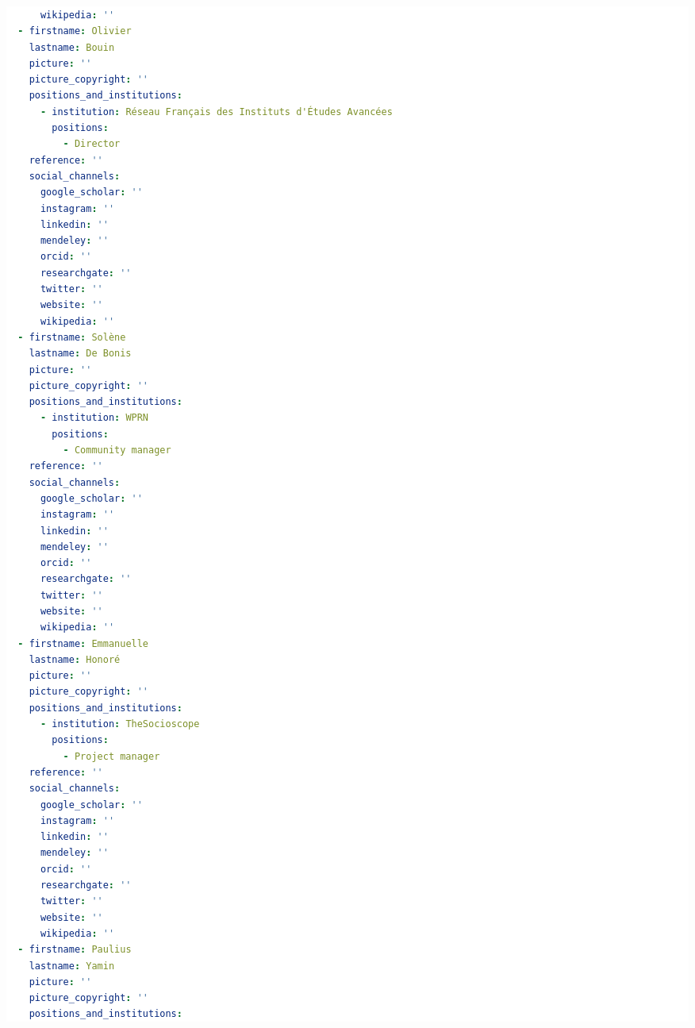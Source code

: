 ```yaml
      wikipedia: ''
  - firstname: Olivier
    lastname: Bouin
    picture: ''
    picture_copyright: ''
    positions_and_institutions:
      - institution: Réseau Français des Instituts d'Études Avancées
        positions:
          - Director
    reference: ''
    social_channels:
      google_scholar: ''
      instagram: ''
      linkedin: ''
      mendeley: ''
      orcid: ''
      researchgate: ''
      twitter: ''
      website: ''
      wikipedia: ''
  - firstname: Solène
    lastname: De Bonis
    picture: ''
    picture_copyright: ''
    positions_and_institutions:
      - institution: WPRN
        positions:
          - Community manager
    reference: ''
    social_channels:
      google_scholar: ''
      instagram: ''
      linkedin: ''
      mendeley: ''
      orcid: ''
      researchgate: ''
      twitter: ''
      website: ''
      wikipedia: ''
  - firstname: Emmanuelle
    lastname: Honoré
    picture: ''
    picture_copyright: ''
    positions_and_institutions:
      - institution: TheSocioscope
        positions:
          - Project manager
    reference: ''
    social_channels:
      google_scholar: ''
      instagram: ''
      linkedin: ''
      mendeley: ''
      orcid: ''
      researchgate: ''
      twitter: ''
      website: ''
      wikipedia: ''
  - firstname: Paulius
    lastname: Yamin
    picture: ''
    picture_copyright: ''
    positions_and_institutions:
```